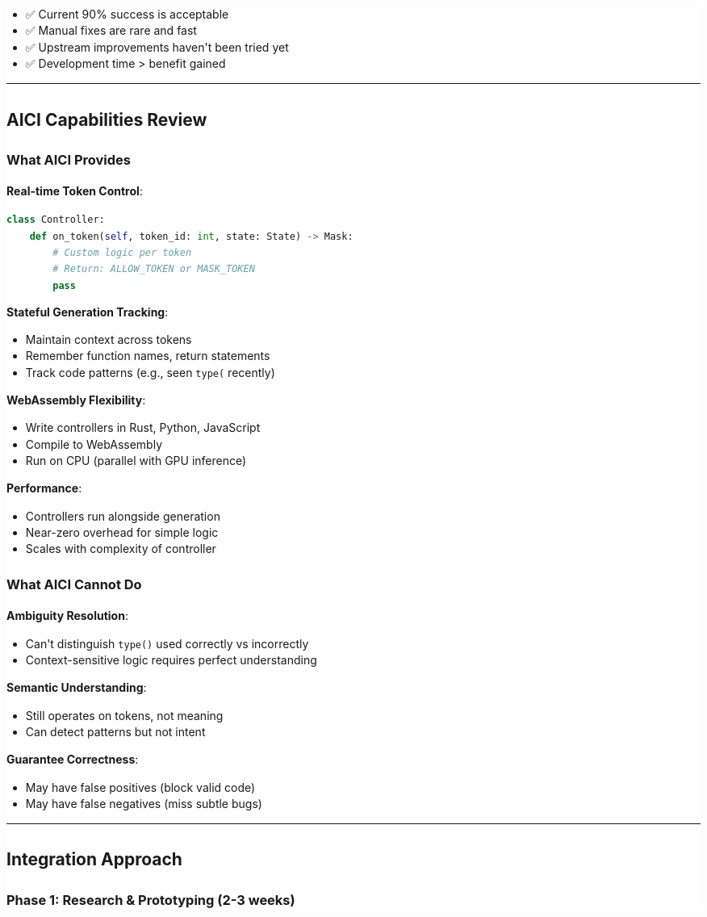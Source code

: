 - ✅ Current 90% success is acceptable
- ✅ Manual fixes are rare and fast
- ✅ Upstream improvements haven't been tried yet
- ✅ Development time > benefit gained

---

## AICI Capabilities Review

### What AICI Provides

**Real-time Token Control**:
```python
class Controller:
    def on_token(self, token_id: int, state: State) -> Mask:
        # Custom logic per token
        # Return: ALLOW_TOKEN or MASK_TOKEN
        pass
```

**Stateful Generation Tracking**:
- Maintain context across tokens
- Remember function names, return statements
- Track code patterns (e.g., seen `type(` recently)

**WebAssembly Flexibility**:
- Write controllers in Rust, Python, JavaScript
- Compile to WebAssembly
- Run on CPU (parallel with GPU inference)

**Performance**:
- Controllers run alongside generation
- Near-zero overhead for simple logic
- Scales with complexity of controller

### What AICI Cannot Do

**Ambiguity Resolution**:
- Can't distinguish `type()` used correctly vs incorrectly
- Context-sensitive logic requires perfect understanding

**Semantic Understanding**:
- Still operates on tokens, not meaning
- Can detect patterns but not intent

**Guarantee Correctness**:
- May have false positives (block valid code)
- May have false negatives (miss subtle bugs)

---

## Integration Approach

### Phase 1: Research & Prototyping (2-3 weeks)
